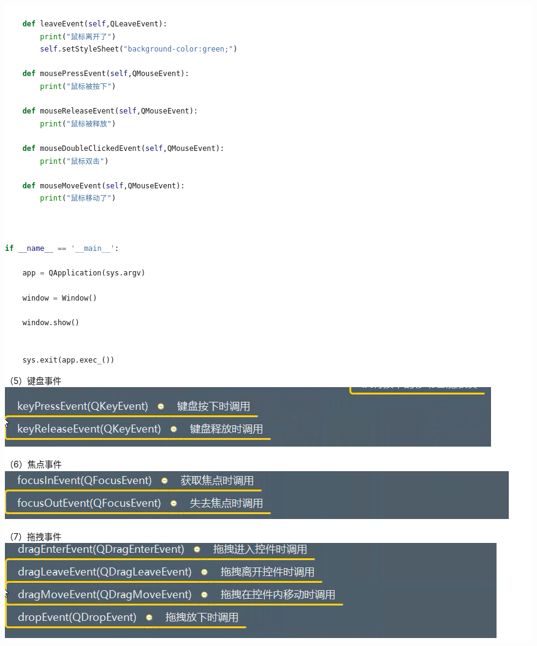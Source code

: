 ```python

    def leaveEvent(self,QLeaveEvent):
        print("鼠标离开了")
        self.setStyleSheet("background-color:green;")

    def mousePressEvent(self,QMouseEvent):
        print("鼠标被按下")

    def mouseReleaseEvent(self,QMouseEvent):
        print("鼠标被释放")

    def mouseDoubleClickedEvent(self,QMouseEvent):
        print("鼠标双击")

    def mouseMoveEvent(self,QMouseEvent):
        print("鼠标移动了")



if __name__ == '__main__':

    app = QApplication(sys.argv)

    window = Window()

    window.show()


    sys.exit(app.exec_())


```

（5）键盘事件
![图 1](../../images/bedc521a1be2bd625dad5d55910132193033d679ebba9fd8fc03296b5d9ec7cf.png)  


（6）焦点事件
![图 3](../../images/2670b07045f86ccdee1dcdcbc2c3f73aee8971145a6e1bfddeeb5a8e6356fd86.png)  



（7）拖拽事件
![图 2](../../images/967f9acb3d3229261ff11715b09491919b521566591e12938a01ada67d1c7616.png)  
